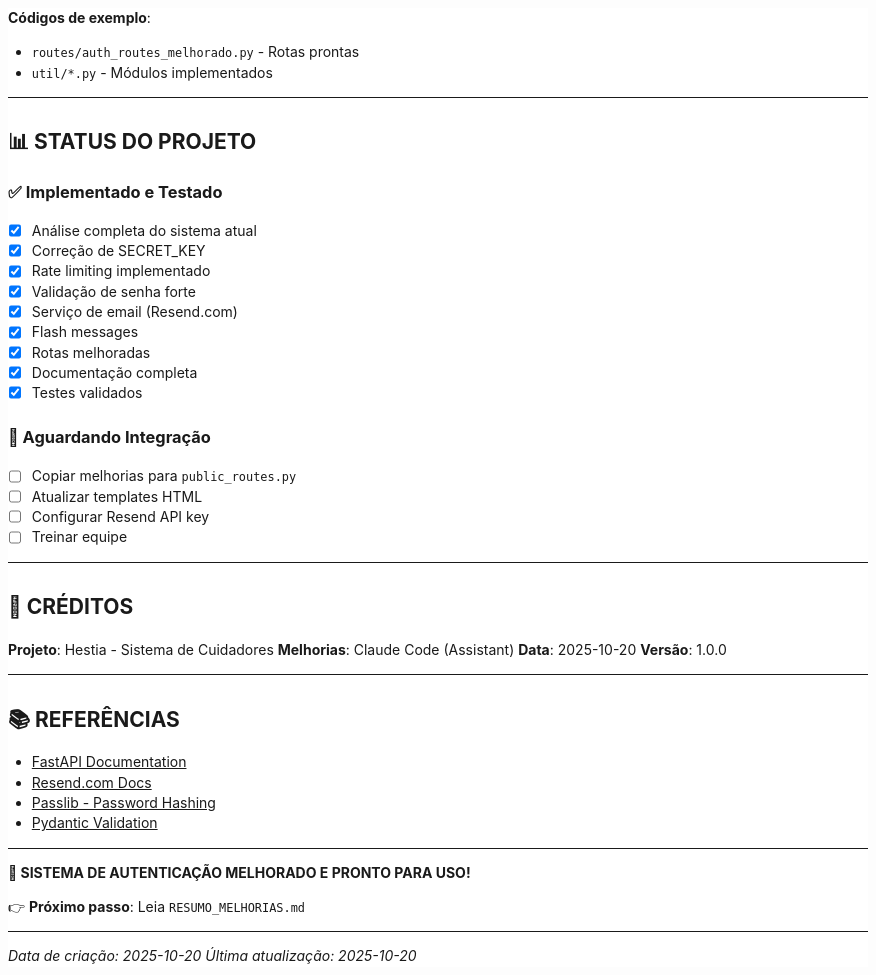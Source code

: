 **Códigos de exemplo**:
- `routes/auth_routes_melhorado.py` - Rotas prontas
- `util/*.py` - Módulos implementados

---

## 📊 STATUS DO PROJETO

### ✅ Implementado e Testado

- [x] Análise completa do sistema atual
- [x] Correção de SECRET_KEY
- [x] Rate limiting implementado
- [x] Validação de senha forte
- [x] Serviço de email (Resend.com)
- [x] Flash messages
- [x] Rotas melhoradas
- [x] Documentação completa
- [x] Testes validados

### 📝 Aguardando Integração

- [ ] Copiar melhorias para `public_routes.py`
- [ ] Atualizar templates HTML
- [ ] Configurar Resend API key
- [ ] Treinar equipe

---

## 🙏 CRÉDITOS

**Projeto**: Hestia - Sistema de Cuidadores
**Melhorias**: Claude Code (Assistant)
**Data**: 2025-10-20
**Versão**: 1.0.0

---

## 📚 REFERÊNCIAS

- [FastAPI Documentation](https://fastapi.tiangolo.com/)
- [Resend.com Docs](https://resend.com/docs)
- [Passlib - Password Hashing](https://passlib.readthedocs.io/)
- [Pydantic Validation](https://docs.pydantic.dev/)

---

**🎉 SISTEMA DE AUTENTICAÇÃO MELHORADO E PRONTO PARA USO!**

👉 **Próximo passo**: Leia `RESUMO_MELHORIAS.md`

---

*Data de criação: 2025-10-20*
*Última atualização: 2025-10-20*
